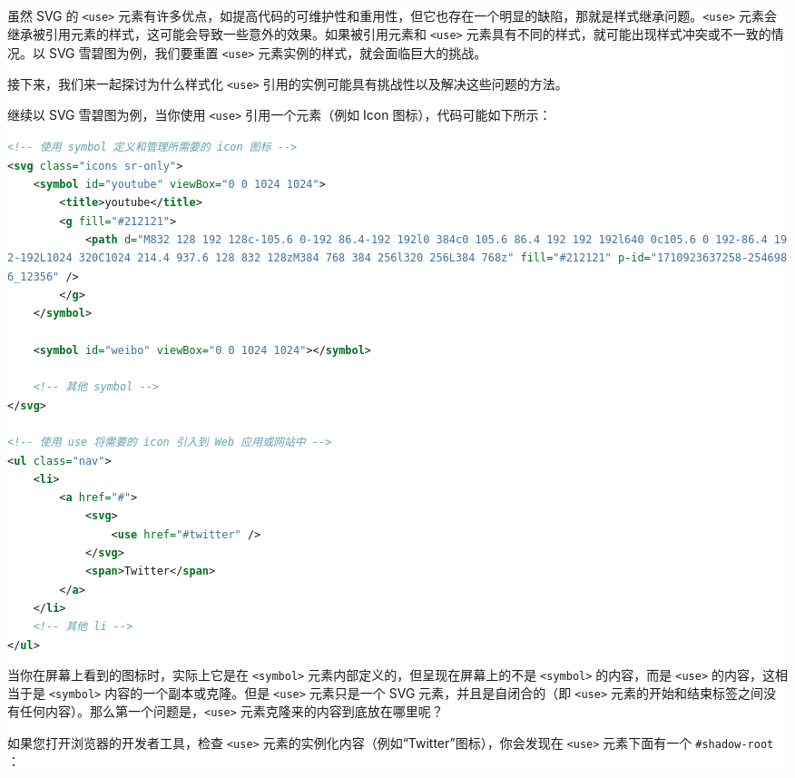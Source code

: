   


虽然 SVG 的 `<use>` 元素有许多优点，如提高代码的可维护性和重用性，但它也存在一个明显的缺陷，那就是样式继承问题。`<use>` 元素会继承被引用元素的样式，这可能会导致一些意外的效果。如果被引用元素和 `<use>` 元素具有不同的样式，就可能出现样式冲突或不一致的情况。以 SVG 雪碧图为例，我们要重置 `<use>` 元素实例的样式，就会面临巨大的挑战。

  


接下来，我们来一起探讨为什么样式化 `<use>` 引用的实例可能具有挑战性以及解决这些问题的方法。

  


继续以 SVG 雪碧图为例，当你使用 `<use>` 引用一个元素（例如 Icon 图标），代码可能如下所示：

  


```XML
<!-- 使用 symbol 定义和管理所需要的 icon 图标 -->
<svg class="icons sr-only">
    <symbol id="youtube" viewBox="0 0 1024 1024">
        <title>youtube</title>
        <g fill="#212121">
            <path d="M832 128 192 128c-105.6 0-192 86.4-192 192l0 384c0 105.6 86.4 192 192 192l640 0c105.6 0 192-86.4 192-192L1024 320C1024 214.4 937.6 128 832 128zM384 768 384 256l320 256L384 768z" fill="#212121" p-id="1710923637258-2546986_12356" />
        </g>
    </symbol>
    
    <symbol id="weibo" viewBox="0 0 1024 1024"></symbol>
  
    <!-- 其他 symbol -->
</svg>

<!-- 使用 use 将需要的 icon 引入到 Web 应用或网站中 -->
<ul class="nav">
    <li>
        <a href="#">
            <svg>
                <use href="#twitter" />
            </svg>
            <span>Twitter</span>
        </a>
    </li>
    <!-- 其他 li -->
</ul>
```

  


当你在屏幕上看到的图标时，实际上它是在 `<symbol>` 元素内部定义的，但呈现在屏幕上的不是 `<symbol>` 的内容，而是 `<use>` 的内容，这相当于是 `<symbol>` 内容的一个副本或克隆。但是 `<use>` 元素只是一个 SVG 元素，并且是自闭合的（即 `<use>` 元素的开始和结束标签之间没有任何内容）。那么第一个问题是，`<use>` 元素克隆来的内容到底放在哪里呢？

  


如果您打开浏览器的开发者工具，检查 `<use>` 元素的实例化内容（例如“Twitter”图标），你会发现在 `<use>` 元素下面有一个 `#shadow-root` ：
